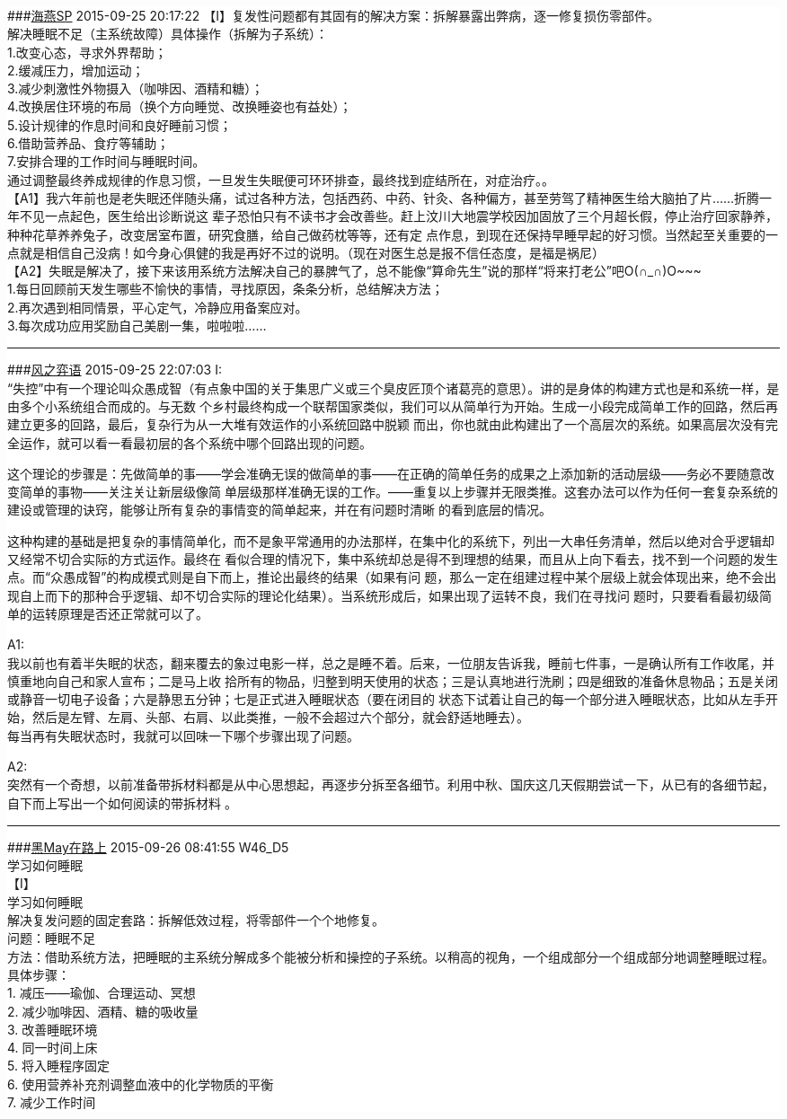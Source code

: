 ###[海燕SP](http://www.douban.com/people/even1001/)	2015-09-25 20:17:22
【I】复发性问题都有其固有的解决方案：拆解暴露出弊病，逐一修复损伤零部件。  
解决睡眠不足（主系统故障）具体操作（拆解为子系统）：  
1.改变心态，寻求外界帮助；  
2.缓减压力，增加运动；  
3.减少刺激性外物摄入（咖啡因、酒精和糖）；  
4.改换居住环境的布局（换个方向睡觉、改换睡姿也有益处）；  
5.设计规律的作息时间和良好睡前习惯；  
6.借助营养品、食疗等辅助；  
7.安排合理的工作时间与睡眠时间。  
通过调整最终养成规律的作息习惯，一旦发生失眠便可环环排查，最终找到症结所在，对症治疗。。  
【A1】我六年前也是老失眠还伴随头痛，试过各种方法，包括西药、中药、针灸、各种偏方，甚至劳驾了精神医生给大脑拍了片……折腾一年不见一点起色，医生给出诊断说这
辈子恐怕只有不读书才会改善些。赶上汶川大地震学校因加固放了三个月超长假，停止治疗回家静养，种种花草养养兔子，改变居室布置，研究食膳，给自己做药枕等等，还有定
点作息，到现在还保持早睡早起的好习惯。当然起至关重要的一点就是相信自己没病！如今身心俱健的我是再好不过的说明。（现在对医生总是报不信任态度，是福是祸尼）  
【A2】失眠是解决了，接下来该用系统方法解决自己的暴脾气了，总不能像“算命先生”说的那样“将来打老公”吧O(∩_∩)O~~~  
1.每日回顾前天发生哪些不愉快的事情，寻找原因，条条分析，总结解决方法；  
2.再次遇到相同情景，平心定气，冷静应用备案应对。  
3.每次成功应用奖励自己美剧一集，啦啦啦……

---
###[风之弈语](http://www.douban.com/people/124463884/)	2015-09-25 22:07:03
I:  
“失控”中有一个理论叫众愚成智（有点象中国的关于集思广义或三个臭皮匠顶个诸葛亮的意思）。讲的是身体的构建方式也是和系统一样，是由多个小系统组合而成的。与无数
个乡村最终构成一个联帮国家类似，我们可以从简单行为开始。生成一小段完成简单工作的回路，然后再建立更多的回路，最后，复杂行为从一大堆有效运作的小系统回路中脱颖
而出，你也就由此构建出了一个高层次的系统。如果高层次没有完全运作，就可以看一看最初层的各个系统中哪个回路出现的问题。  
  
这个理论的步骤是：先做简单的事——学会准确无误的做简单的事——在正确的简单任务的成果之上添加新的活动层级——务必不要随意改变简单的事物——关注关让新层级像简
单层级那样准确无误的工作。——重复以上步骤并无限类推。这套办法可以作为任何一套复杂系统的建设或管理的诀窍，能够让所有复杂的事情变的简单起来，并在有问题时清晰
的看到底层的情况。  
  
这种构建的基础是把复杂的事情简单化，而不是象平常通用的办法那样，在集中化的系统下，列出一大串任务清单，然后以绝对合乎逻辑却又经常不切合实际的方式运作。最终在
看似合理的情况下，集中系统却总是得不到理想的结果，而且从上向下看去，找不到一个问题的发生点。而“众愚成智”的构成模式则是自下而上，推论出最终的结果（如果有问
题，那么一定在组建过程中某个层级上就会体现出来，绝不会出现自上而下的那种合乎逻辑、却不切合实际的理论化结果）。当系统形成后，如果出现了运转不良，我们在寻找问
题时，只要看看最初级简单的运转原理是否还正常就可以了。  
  
A1:  
我以前也有着半失眠的状态，翻来覆去的象过电影一样，总之是睡不着。后来，一位朋友告诉我，睡前七件事，一是确认所有工作收尾，并慎重地向自己和家人宣布；二是马上收
拾所有的物品，归整到明天使用的状态；三是认真地进行洗刷；四是细致的准备休息物品；五是关闭或静音一切电子设备；六是静思五分钟；七是正式进入睡眠状态（要在闭目的
状态下试着让自己的每一个部分进入睡眠状态，比如从左手开始，然后是左臂、左肩、头部、右肩、以此类推，一般不会超过六个部分，就会舒适地睡去）。  
每当再有失眠状态时，我就可以回味一下哪个步骤出现了问题。  
  
A2:  
突然有一个奇想，以前准备带拆材料都是从中心思想起，再逐步分拆至各细节。利用中秋、国庆这几天假期尝试一下，从已有的各细节起，自下而上写出一个如何阅读的带拆材料
。

---
###[黑May在路上](http://www.douban.com/people/63369196/)	2015-09-26 08:41:55
W46_D5  
学习如何睡眠  
【I】  
学习如何睡眠  
解决复发问题的固定套路：拆解低效过程，将零部件一个个地修复。  
问题：睡眠不足  
方法：借助系统方法，把睡眠的主系统分解成多个能被分析和操控的子系统。以稍高的视角，一个组成部分一个组成部分地调整睡眠过程。  
具体步骤：  
1\. 减压——瑜伽、合理运动、冥想  
2\. 减少咖啡因、酒精、糖的吸收量  
3\. 改善睡眠环境  
4\. 同一时间上床  
5\. 将入睡程序固定  
6\. 使用营养补充剂调整血液中的化学物质的平衡  
7\. 减少工作时间  
  